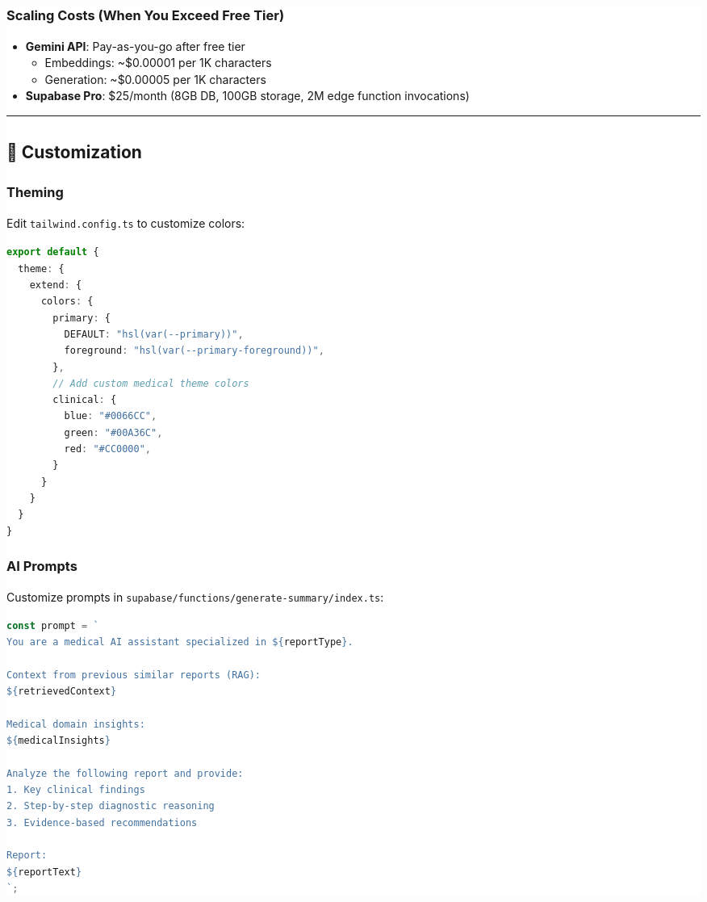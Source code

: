 ### Scaling Costs (When You Exceed Free Tier)

- **Gemini API**: Pay-as-you-go after free tier
  - Embeddings: ~$0.00001 per 1K characters
  - Generation: ~$0.00005 per 1K characters
- **Supabase Pro**: $25/month (8GB DB, 100GB storage, 2M edge function invocations)

---

## 🎨 Customization

### Theming

Edit `tailwind.config.ts` to customize colors:

```typescript
export default {
  theme: {
    extend: {
      colors: {
        primary: {
          DEFAULT: "hsl(var(--primary))",
          foreground: "hsl(var(--primary-foreground))",
        },
        // Add custom medical theme colors
        clinical: {
          blue: "#0066CC",
          green: "#00A36C",
          red: "#CC0000",
        }
      }
    }
  }
}
```

### AI Prompts

Customize prompts in `supabase/functions/generate-summary/index.ts`:

```typescript
const prompt = `
You are a medical AI assistant specialized in ${reportType}.

Context from previous similar reports (RAG):
${retrievedContext}

Medical domain insights:
${medicalInsights}

Analyze the following report and provide:
1. Key clinical findings
2. Step-by-step diagnostic reasoning
3. Evidence-based recommendations

Report:
${reportText}
`;
```
